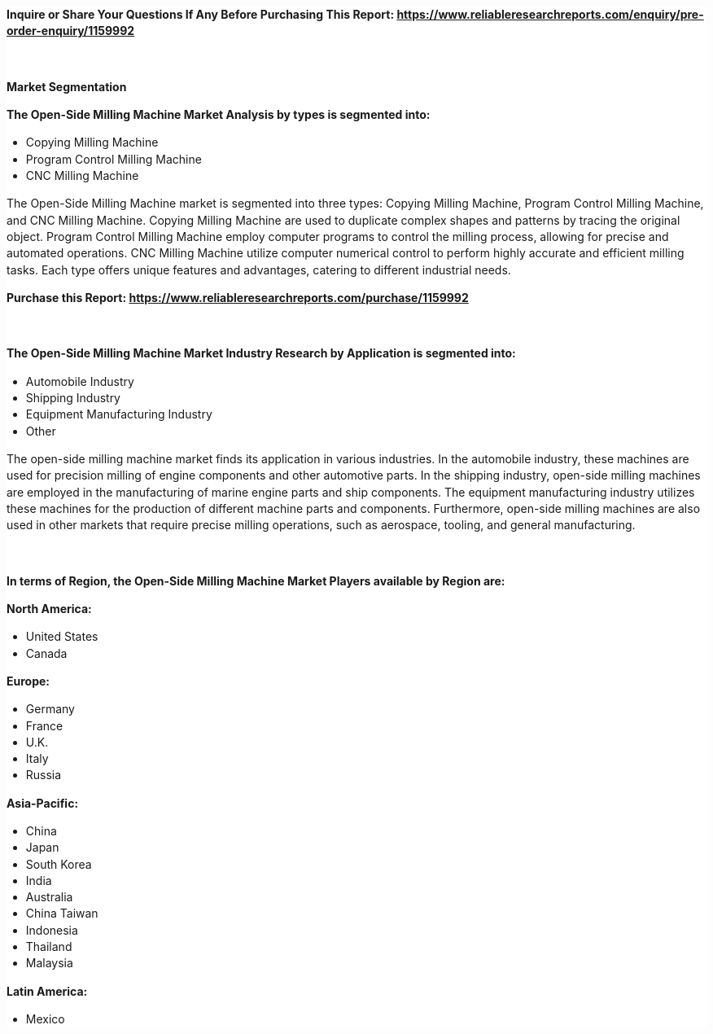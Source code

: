 <p><strong>Inquire or Share Your Questions If Any Before Purchasing This Report: <a href="https://www.reliableresearchreports.com/enquiry/pre-order-enquiry/1159992">https://www.reliableresearchreports.com/enquiry/pre-order-enquiry/1159992</a></strong></p>
<p>&nbsp;</p>
<p><strong>Market Segmentation</strong></p>
<p><strong>The Open-Side Milling Machine Market Analysis by types is segmented into:</strong></p>
<p><ul><li>Copying Milling Machine</li><li>Program Control Milling Machine</li><li>CNC Milling Machine</li></ul></p>
<p><p>The Open-Side Milling Machine market is segmented into three types: Copying Milling Machine, Program Control Milling Machine, and CNC Milling Machine. Copying Milling Machine are used to duplicate complex shapes and patterns by tracing the original object. Program Control Milling Machine employ computer programs to control the milling process, allowing for precise and automated operations. CNC Milling Machine utilize computer numerical control to perform highly accurate and efficient milling tasks. Each type offers unique features and advantages, catering to different industrial needs.</p></p>
<p><strong>Purchase this Report:&nbsp;<a href="https://www.reliableresearchreports.com/purchase/1159992">https://www.reliableresearchreports.com/purchase/1159992</a></strong></p>
<p>&nbsp;</p>
<p><strong>The Open-Side Milling Machine Market Industry Research by Application is segmented into:</strong></p>
<p><ul><li>Automobile Industry</li><li>Shipping Industry</li><li>Equipment Manufacturing Industry</li><li>Other</li></ul></p>
<p><p>The open-side milling machine market finds its application in various industries. In the automobile industry, these machines are used for precision milling of engine components and other automotive parts. In the shipping industry, open-side milling machines are employed in the manufacturing of marine engine parts and ship components. The equipment manufacturing industry utilizes these machines for the production of different machine parts and components. Furthermore, open-side milling machines are also used in other markets that require precise milling operations, such as aerospace, tooling, and general manufacturing.</p></p>
<p>&nbsp;</p>
<p><strong>In terms of Region, the Open-Side Milling Machine Market Players available by Region are:</strong></p>
<p>
    <p> <strong> North America: </strong>
        <ul>
            <li>United States</li>
            <li>Canada</li>
        </ul>
        </p> 
    <p> <strong> Europe: </strong>
        <ul>
            <li>Germany</li>
            <li>France</li>
            <li>U.K.</li>
            <li>Italy</li>
            <li>Russia</li>
        </ul>
        </p> 
    <p> <strong> Asia-Pacific: </strong>
        <ul>
            <li>China</li>
            <li>Japan</li>
            <li>South Korea</li>
            <li>India</li>
            <li>Australia</li>
            <li>China Taiwan</li>
            <li>Indonesia</li>
            <li>Thailand</li>
            <li>Malaysia</li>
        </ul>
        </p> 
    <p> <strong> Latin America: </strong>
        <ul>
            <li>Mexico</li>